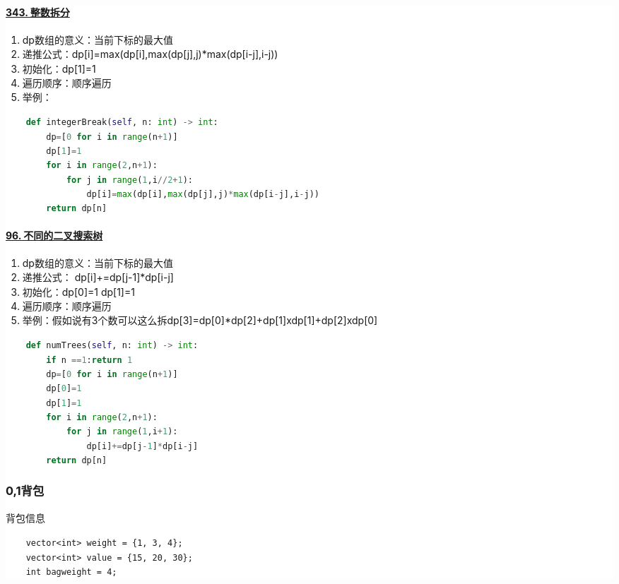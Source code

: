

#### [343. 整数拆分](https://leetcode-cn.com/problems/integer-break/)

1. dp数组的意义：当前下标的最大值
2. 递推公式：dp[i]=max(dp[i],max(dp[j],j)*max(dp[i-j],i-j))
3. 初始化：dp[1]=1
4. 遍历顺序：顺序遍历
5. 举例：

```python
    def integerBreak(self, n: int) -> int:
        dp=[0 for i in range(n+1)]
        dp[1]=1
        for i in range(2,n+1):
            for j in range(1,i//2+1):
                dp[i]=max(dp[i],max(dp[j],j)*max(dp[i-j],i-j))
        return dp[n]
```



#### [96. 不同的二叉搜索树](https://leetcode-cn.com/problems/unique-binary-search-trees/)



1. dp数组的意义：当前下标的最大值
2. 递推公式： dp[i]+=dp[j-1]*dp[i-j]
3. 初始化：dp[0]=1 dp[1]=1
4. 遍历顺序：顺序遍历
5. 举例：假如说有3个数可以这么拆dp[3]=dp[0]*dp[2]+dp[1]xdp[1]+dp[2]xdp[0]

```python
    def numTrees(self, n: int) -> int:
        if n ==1:return 1
        dp=[0 for i in range(n+1)]
        dp[0]=1
        dp[1]=1
        for i in range(2,n+1):
            for j in range(1,i+1):
                dp[i]+=dp[j-1]*dp[i-j]
        return dp[n]
```



### 0,1背包

背包信息

```
    vector<int> weight = {1, 3, 4};
    vector<int> value = {15, 20, 30};
    int bagweight = 4;
```
